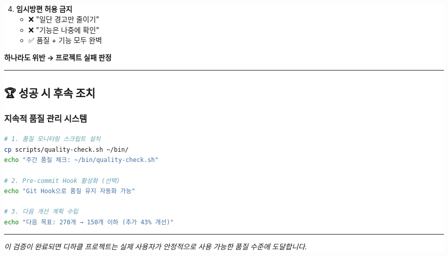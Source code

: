 4. **임시방편 허용 금지**  
   - ❌ "일단 경고만 줄이기"
   - ❌ "기능은 나중에 확인"
   - ✅ 품질 + 기능 모두 완벽

**하나라도 위반 → 프로젝트 실패 판정**

---

## 🏆 성공 시 후속 조치

### 지속적 품질 관리 시스템
```bash  
# 1. 품질 모니터링 스크립트 설치
cp scripts/quality-check.sh ~/bin/
echo "주간 품질 체크: ~/bin/quality-check.sh"

# 2. Pre-commit Hook 활성화 (선택)  
echo "Git Hook으로 품질 유지 자동화 가능"

# 3. 다음 개선 계획 수립
echo "다음 목표: 270개 → 150개 이하 (추가 43% 개선)"
```

---

*이 검증이 완료되면 디하클 프로젝트는 실제 사용자가 안정적으로 사용 가능한 품질 수준에 도달합니다.*